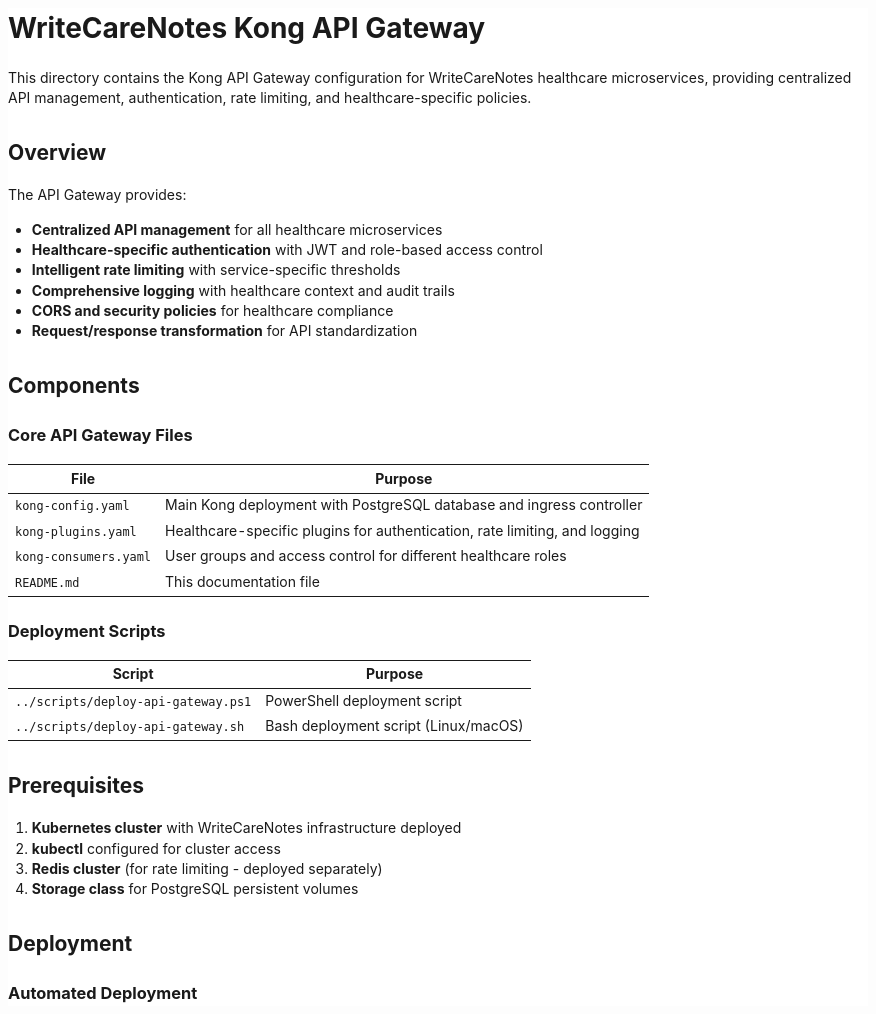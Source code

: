 # WriteCareNotes Kong API Gateway

This directory contains the Kong API Gateway configuration for WriteCareNotes healthcare microservices, providing centralized API management, authentication, rate limiting, and healthcare-specific policies.

## Overview

The API Gateway provides:
- **Centralized API management** for all healthcare microservices
- **Healthcare-specific authentication** with JWT and role-based access control
- **Intelligent rate limiting** with service-specific thresholds
- **Comprehensive logging** with healthcare context and audit trails
- **CORS and security policies** for healthcare compliance
- **Request/response transformation** for API standardization

## Components

### Core API Gateway Files

| File | Purpose |
|------|---------|
| `kong-config.yaml` | Main Kong deployment with PostgreSQL database and ingress controller |
| `kong-plugins.yaml` | Healthcare-specific plugins for authentication, rate limiting, and logging |
| `kong-consumers.yaml` | User groups and access control for different healthcare roles |
| `README.md` | This documentation file |

### Deployment Scripts

| Script | Purpose |
|--------|---------|
| `../scripts/deploy-api-gateway.ps1` | PowerShell deployment script |
| `../scripts/deploy-api-gateway.sh` | Bash deployment script (Linux/macOS) |

## Prerequisites

1. **Kubernetes cluster** with WriteCareNotes infrastructure deployed
2. **kubectl** configured for cluster access
3. **Redis cluster** (for rate limiting - deployed separately)
4. **Storage class** for PostgreSQL persistent volumes

## Deployment

### Automated Deployment

